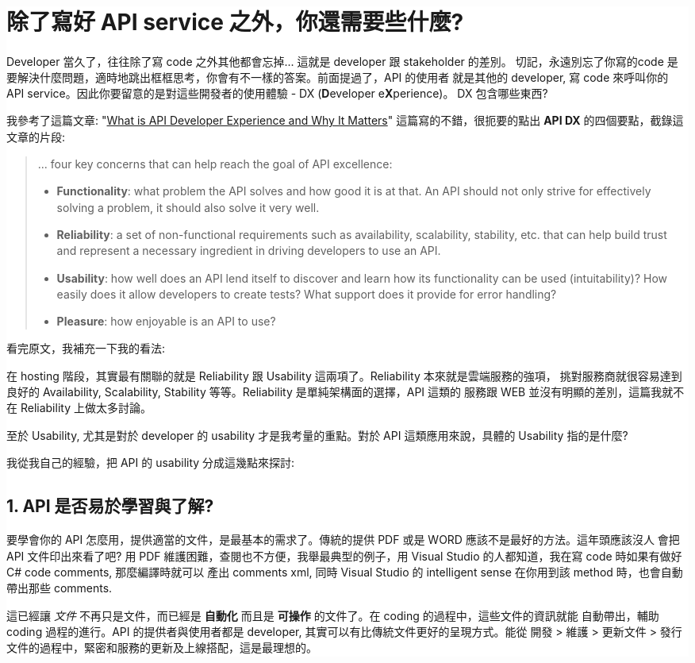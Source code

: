 
# 除了寫好 API service 之外，你還需要些什麼?

Developer 當久了，往往除了寫 code 之外其他都會忘掉... 這就是 developer 跟 stakeholder 的差別。
切記，永遠別忘了你寫的code 是要解決什麼問題，適時地跳出框框思考，你會有不一樣的答案。前面提過了，API 的使用者
就是其他的 developer, 寫 code 來呼叫你的 API service。因此你要留意的是對這些開發者的使用體驗 - DX (**D**eveloper e**X**perience)。
DX 包含哪些東西? 

我參考了這篇文章: "[What is API Developer Experience and Why It Matters](https://www.infoq.com/news/2015/10/api-developer-experience#.WBtTAul_ScU.facebook)" 
這篇寫的不錯，很扼要的點出 **API DX** 的四個要點，截錄這文章的片段:

> ... four key concerns that can help reach the goal of API excellence:
>
> * **Functionality**:
> what problem the API solves and how good it is at that. An API should not only strive for effectively
> solving a problem, it should also solve it very well.
> 
> * **Reliability**:
> a set of non-functional requirements such as availability, scalability, stability, etc. that can help
> build trust and represent a necessary ingredient in driving developers to use an API.
> 
> * **Usability**:
> how well does an API lend itself to discover and learn how its functionality can be used (intuitability)? 
> How easily does it allow developers to create tests? What support does it provide for error handling?
> 
> * **Pleasure**:
> how enjoyable is an API to use?

看完原文，我補充一下我的看法:

在 hosting 階段，其實最有關聯的就是 Reliability 跟 Usability 這兩項了。Reliability 本來就是雲端服務的強項，
挑對服務商就很容易達到良好的 Availability, Scalability, Stability 等等。Reliability 是單純架構面的選擇，API 這類的
服務跟 WEB 並沒有明顯的差別，這篇我就不在 Reliability 上做太多討論。

至於 Usability, 尤其是對於 developer 的 usability 才是我考量的重點。對於 API 這類應用來說，具體的 Usability 
指的是什麼? 

我從我自己的經驗，把 API 的 usability 分成這幾點來探討:

## 1. API 是否易於學習與了解?  

要學會你的 API 怎麼用，提供適當的文件，是最基本的需求了。傳統的提供 PDF 或是 WORD 應該不是最好的方法。這年頭應該沒人
會把 API 文件印出來看了吧? 用 PDF 維護困難，查閱也不方便，我舉最典型的例子，用 Visual Studio 的人都知道，我在寫 code 時如果有做好 C# code comments, 那麼編譯時就可以
產出 comments xml, 同時 Visual Studio 的 intelligent sense 在你用到該 method 時，也會自動帶出那些 comments.

這已經讓 *文件* 不再只是文件，而已經是 **自動化** 而且是 **可操作** 的文件了。在 coding 的過程中，這些文件的資訊就能
自動帶出，輔助 coding 過程的進行。API 的提供者與使用者都是 developer, 其實可以有比傳統文件更好的呈現方式。能從
開發 > 維護 > 更新文件 > 發行文件的過程中，緊密和服務的更新及上線搭配，這是最理想的。
